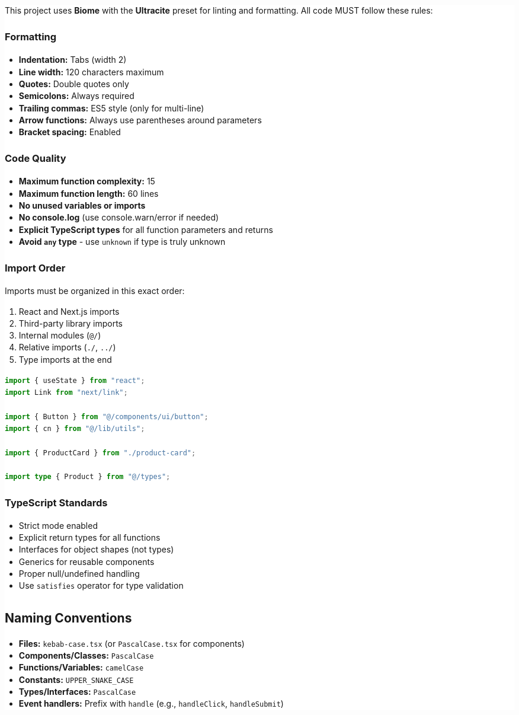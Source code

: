 This project uses **Biome** with the **Ultracite** preset for linting and formatting. All code MUST follow these rules:

### Formatting
- **Indentation:** Tabs (width 2)
- **Line width:** 120 characters maximum
- **Quotes:** Double quotes only
- **Semicolons:** Always required
- **Trailing commas:** ES5 style (only for multi-line)
- **Arrow functions:** Always use parentheses around parameters
- **Bracket spacing:** Enabled

### Code Quality
- **Maximum function complexity:** 15
- **Maximum function length:** 60 lines
- **No unused variables or imports**
- **No console.log** (use console.warn/error if needed)
- **Explicit TypeScript types** for all function parameters and returns
- **Avoid `any` type** - use `unknown` if type is truly unknown

### Import Order
Imports must be organized in this exact order:
1. React and Next.js imports
2. Third-party library imports
3. Internal modules (`@/`)
4. Relative imports (`./`, `../`)
5. Type imports at the end

```typescript
import { useState } from "react";
import Link from "next/link";

import { Button } from "@/components/ui/button";
import { cn } from "@/lib/utils";

import { ProductCard } from "./product-card";

import type { Product } from "@/types";
```

### TypeScript Standards
- Strict mode enabled
- Explicit return types for all functions
- Interfaces for object shapes (not types)
- Generics for reusable components
- Proper null/undefined handling
- Use `satisfies` operator for type validation

## Naming Conventions

- **Files:** `kebab-case.tsx` (or `PascalCase.tsx` for components)
- **Components/Classes:** `PascalCase`
- **Functions/Variables:** `camelCase`
- **Constants:** `UPPER_SNAKE_CASE`
- **Types/Interfaces:** `PascalCase`
- **Event handlers:** Prefix with `handle` (e.g., `handleClick`, `handleSubmit`)
